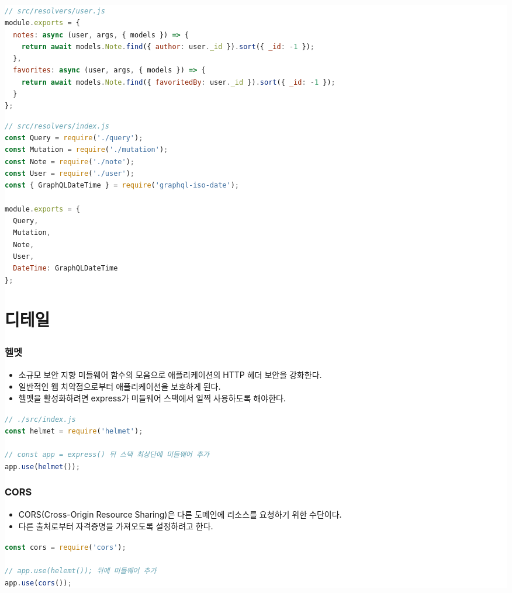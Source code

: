 ```js
// src/resolvers/user.js
module.exports = {
  notes: async (user, args, { models }) => {
    return await models.Note.find({ author: user._id }).sort({ _id: -1 });
  },
  favorites: async (user, args, { models }) => {
    return await models.Note.find({ favoritedBy: user._id }).sort({ _id: -1 });
  }
};
```

```js
// src/resolvers/index.js
const Query = require('./query');
const Mutation = require('./mutation');
const Note = require('./note');
const User = require('./user');
const { GraphQLDateTime } = require('graphql-iso-date');

module.exports = {
  Query,
  Mutation,
  Note,
  User,
  DateTime: GraphQLDateTime
};
```

# 디테일
### 헬멧
- 소규모 보안 지향 미들웨어 함수의 모음으로 애플리케이션의 HTTP 헤더 보안을 강화한다.
- 일반적인 웹 치약점으로부터 애플리케이션을 보호하게 된다.
- 헬멧을 활성화하려면 express가 미들웨어 스택에서 일찍 사용하도록 해야한다.

```js
// ./src/index.js
const helmet = require('helmet');

// const app = express() 뒤 스택 최상단에 미들웨어 추가
app.use(helmet());
```

### CORS
- CORS(Cross-Origin Resource Sharing)은 다른 도메인에 리소스를 요청하기 위한 수단이다.
- 다른 출처로부터 자격증명을 가져오도록 설정하려고 한다.

```js
const cors = require('cors');

// app.use(helemt()); 뒤에 미들웨어 추가
app.use(cors());
```
